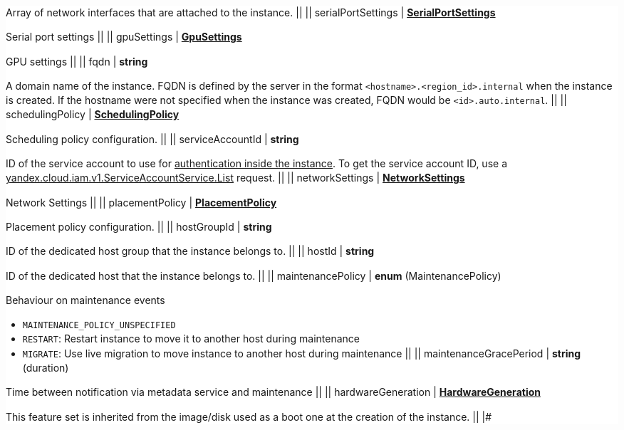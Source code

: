 Array of network interfaces that are attached to the instance. ||
|| serialPortSettings | **[SerialPortSettings](#yandex.cloud.compute.v1.SerialPortSettings2)**

Serial port settings ||
|| gpuSettings | **[GpuSettings](#yandex.cloud.compute.v1.GpuSettings2)**

GPU settings ||
|| fqdn | **string**

A domain name of the instance. FQDN is defined by the server
in the format `<hostname>.<region_id>.internal` when the instance is created.
If the hostname were not specified when the instance was created, FQDN would be `<id>.auto.internal`. ||
|| schedulingPolicy | **[SchedulingPolicy](#yandex.cloud.compute.v1.SchedulingPolicy2)**

Scheduling policy configuration. ||
|| serviceAccountId | **string**

ID of the service account to use for [authentication inside the instance](/docs/compute/operations/vm-connect/auth-inside-vm).
To get the service account ID, use a [yandex.cloud.iam.v1.ServiceAccountService.List](/docs/iam/api-ref/ServiceAccount/list#List) request. ||
|| networkSettings | **[NetworkSettings](#yandex.cloud.compute.v1.NetworkSettings2)**

Network Settings ||
|| placementPolicy | **[PlacementPolicy](#yandex.cloud.compute.v1.PlacementPolicy2)**

Placement policy configuration. ||
|| hostGroupId | **string**

ID of the dedicated host group that the instance belongs to. ||
|| hostId | **string**

ID of the dedicated host that the instance belongs to. ||
|| maintenancePolicy | **enum** (MaintenancePolicy)

Behaviour on maintenance events

- `MAINTENANCE_POLICY_UNSPECIFIED`
- `RESTART`: Restart instance to move it to another host during maintenance
- `MIGRATE`: Use live migration to move instance to another host during maintenance ||
|| maintenanceGracePeriod | **string** (duration)

Time between notification via metadata service and maintenance ||
|| hardwareGeneration | **[HardwareGeneration](#yandex.cloud.compute.v1.HardwareGeneration)**

This feature set is inherited from the image/disk used as a boot one at the creation of the instance. ||
|#

